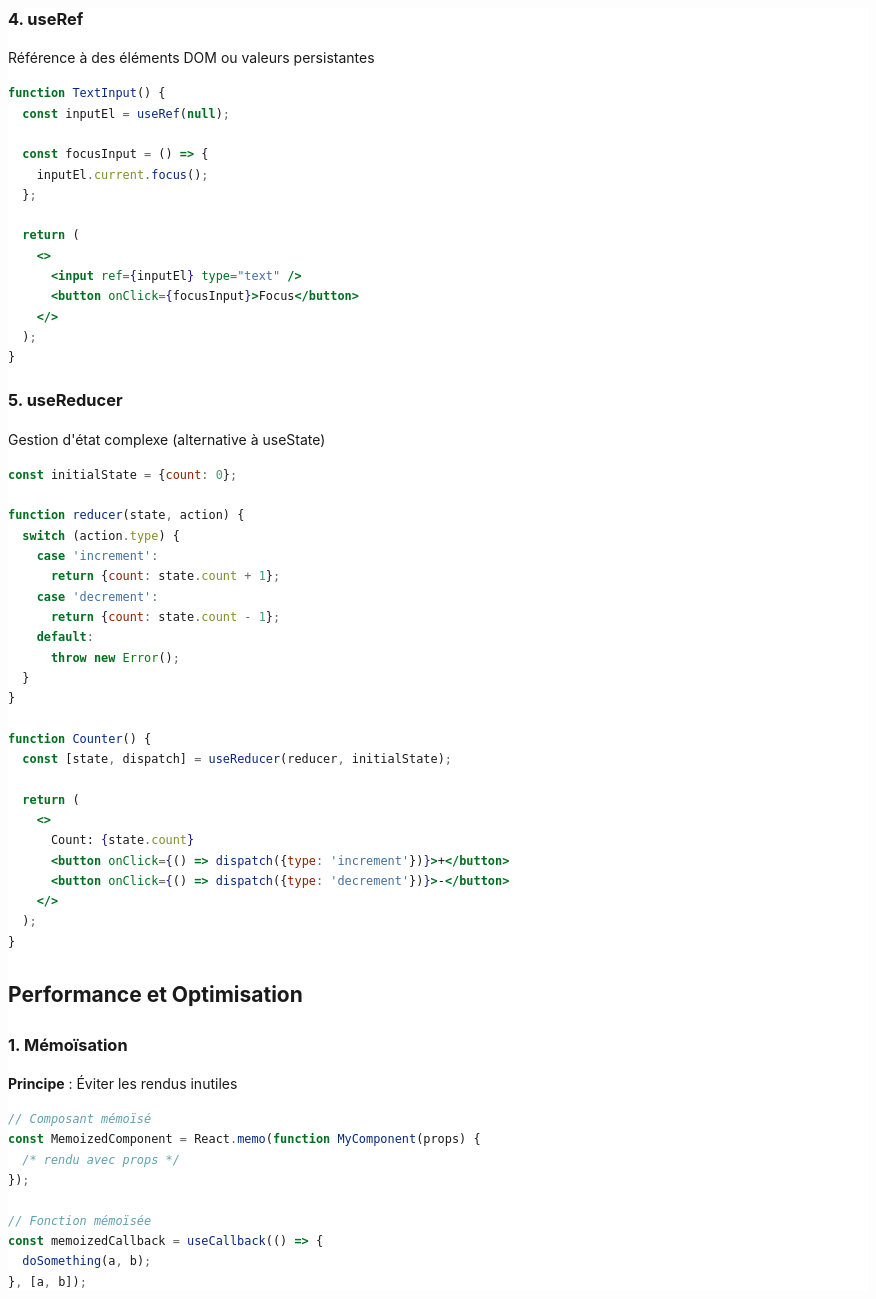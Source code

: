 ### 4. useRef
Référence à des éléments DOM ou valeurs persistantes
```jsx
function TextInput() {
  const inputEl = useRef(null);
  
  const focusInput = () => {
    inputEl.current.focus();
  };

  return (
    <>
      <input ref={inputEl} type="text" />
      <button onClick={focusInput}>Focus</button>
    </>
  );
}
```

### 5. useReducer
Gestion d'état complexe (alternative à useState)
```jsx
const initialState = {count: 0};

function reducer(state, action) {
  switch (action.type) {
    case 'increment':
      return {count: state.count + 1};
    case 'decrement':
      return {count: state.count - 1};
    default:
      throw new Error();
  }
}

function Counter() {
  const [state, dispatch] = useReducer(reducer, initialState);
  
  return (
    <>
      Count: {state.count}
      <button onClick={() => dispatch({type: 'increment'})}>+</button>
      <button onClick={() => dispatch({type: 'decrement'})}>-</button>
    </>
  );
}
```

## Performance et Optimisation

### 1. Mémoïsation
**Principe** : Éviter les rendus inutiles
```jsx
// Composant mémoïsé
const MemoizedComponent = React.memo(function MyComponent(props) {
  /* rendu avec props */
});

// Fonction mémoïsée
const memoizedCallback = useCallback(() => {
  doSomething(a, b);
}, [a, b]);

```